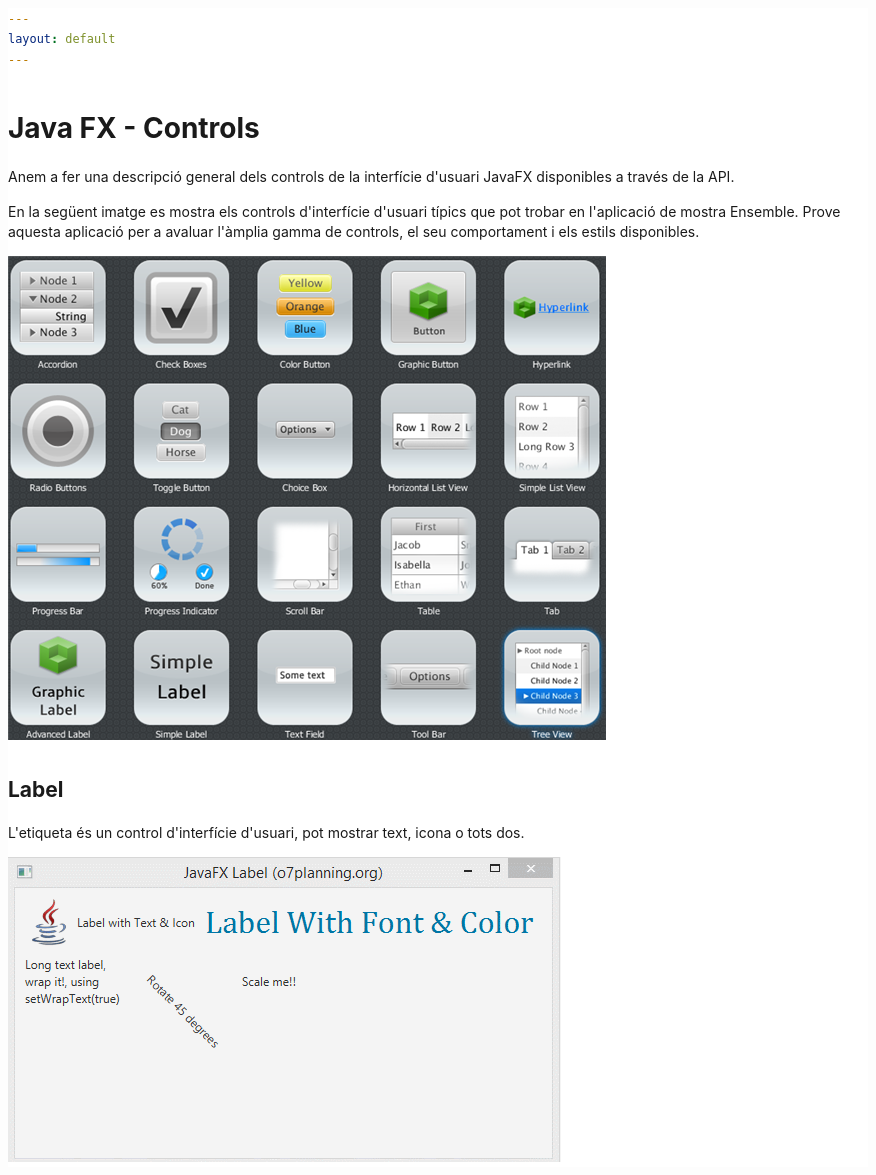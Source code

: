 ```yaml
---
layout: default
---
```


# Java FX - Controls

Anem a fer una descripció general dels controls de la interfície d'usuari JavaFX disponibles a través de la API.

En la següent imatge es mostra els controls d'interfície d'usuari típics que pot trobar en l'aplicació de mostra Ensemble. Prove aquesta aplicació per a avaluar l'àmplia gamma de controls, el seu comportament i els estils disponibles.

![controls](./images/controls1.png)

## Label

L'etiqueta és un control d'interfície d'usuari, pot mostrar text, icona o tots dos.


![label](./images/label1.gif)
